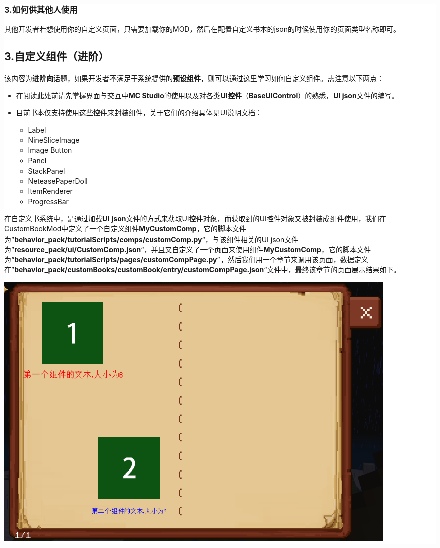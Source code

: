 ### 3.如何供其他人使用

其他开发者若想使用你的自定义页面，只需要加载你的MOD，然后在配置自定义书本的json的时候使用你的页面类型名称即可。



## 3.自定义组件（进阶）<span id="脚本自定义组件"></span>

该内容为**进阶向**话题，如果开发者不满足于系统提供的**预设组件**，则可以通过这里学习如何自定义组件。需注意以下两点：

- 在阅读此处前请先掌握[界面与交互](../../../18-界面与交互/2-从零开始创建UI.md)中**MC Studio**的使用以及对各类**UI控件**（**BaseUIControl**）的熟悉，**UI json**文件的编写。

- 目前书本仅支持使用这些控件来封装组件，关于它们的介绍具体见[UI说明文档](../../../18-界面与交互/30-UI说明文档.md)：

  - Label
  - NineSliceImage
  - Image Button
  - Panel
  - StackPanel
  - NeteasePaperDoll
  - ItemRenderer
  - ProgressBar

在自定义书系统中，是通过加载**UI json**文件的方式来获取UI控件对象，而获取到的UI控件对象又被封装成组件使用，我们在[CustomBookMod](../../13-模组SDK编程/60-Demo示例.md#CustomBookMod)中定义了一个自定义组件**MyCustomComp**，它的脚本文件为”**behavior_pack/tutorialScripts/comps/customComp.py**“，与该组件相关的UI json文件为”**resource_pack/ui/CustomComp.json**“，并且又自定义了一个页面来使用组件**MyCustomComp**，它的脚本文件为“**behavior_pack/tutorialScripts/pages/customCompPage.py**”，然后我们用一个章节来调用该页面，数据定义在”**behavior_pack/customBooks/customBook/entry/customCompPage.json**“文件中，最终该章节的页面展示结果如下。

<img src="../picture/customBook/script/comps/自定义组件效果图.png" alt="自定义组件效果图" style="zoom: 85%;" />
